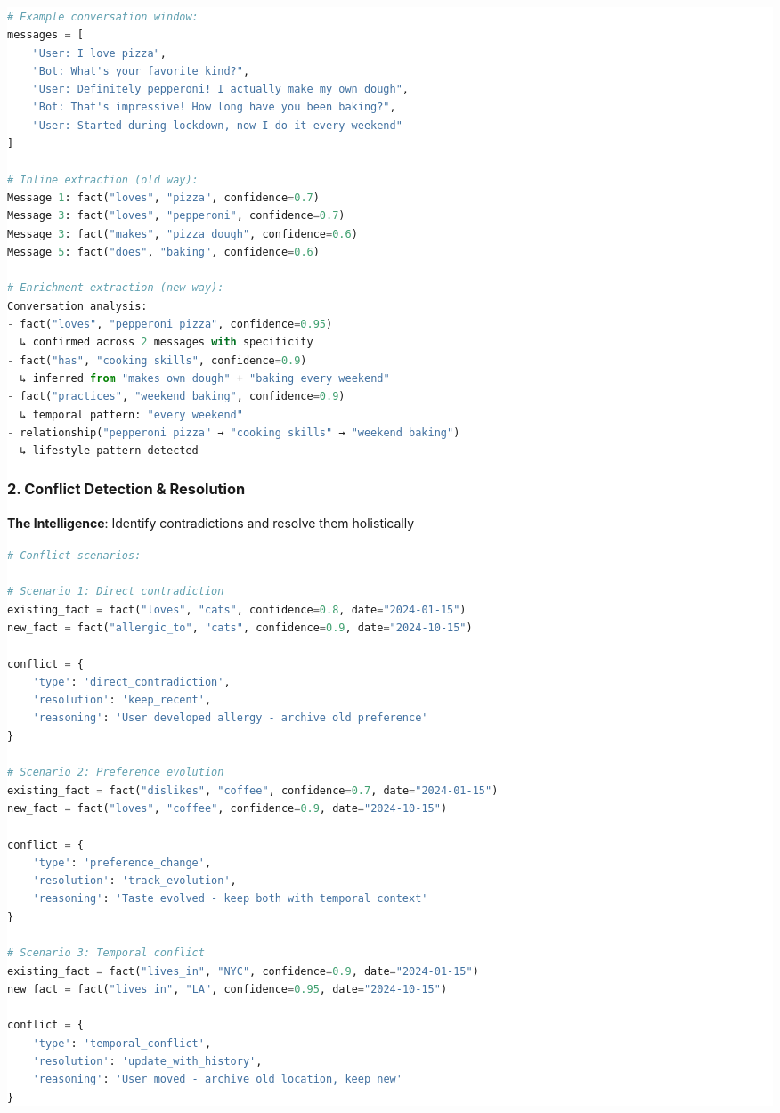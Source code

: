 ```python
# Example conversation window:
messages = [
    "User: I love pizza",
    "Bot: What's your favorite kind?",
    "User: Definitely pepperoni! I actually make my own dough",
    "Bot: That's impressive! How long have you been baking?",
    "User: Started during lockdown, now I do it every weekend"
]

# Inline extraction (old way):
Message 1: fact("loves", "pizza", confidence=0.7)
Message 3: fact("loves", "pepperoni", confidence=0.7)
Message 3: fact("makes", "pizza dough", confidence=0.6)
Message 5: fact("does", "baking", confidence=0.6)

# Enrichment extraction (new way):
Conversation analysis:
- fact("loves", "pepperoni pizza", confidence=0.95)
  ↳ confirmed across 2 messages with specificity
- fact("has", "cooking skills", confidence=0.9)
  ↳ inferred from "makes own dough" + "baking every weekend"
- fact("practices", "weekend baking", confidence=0.9)
  ↳ temporal pattern: "every weekend"
- relationship("pepperoni pizza" → "cooking skills" → "weekend baking")
  ↳ lifestyle pattern detected
```

### **2. Conflict Detection & Resolution**

**The Intelligence**: Identify contradictions and resolve them holistically

```python
# Conflict scenarios:

# Scenario 1: Direct contradiction
existing_fact = fact("loves", "cats", confidence=0.8, date="2024-01-15")
new_fact = fact("allergic_to", "cats", confidence=0.9, date="2024-10-15")

conflict = {
    'type': 'direct_contradiction',
    'resolution': 'keep_recent',
    'reasoning': 'User developed allergy - archive old preference'
}

# Scenario 2: Preference evolution
existing_fact = fact("dislikes", "coffee", confidence=0.7, date="2024-01-15")
new_fact = fact("loves", "coffee", confidence=0.9, date="2024-10-15")

conflict = {
    'type': 'preference_change',
    'resolution': 'track_evolution',
    'reasoning': 'Taste evolved - keep both with temporal context'
}

# Scenario 3: Temporal conflict
existing_fact = fact("lives_in", "NYC", confidence=0.9, date="2024-01-15")
new_fact = fact("lives_in", "LA", confidence=0.95, date="2024-10-15")

conflict = {
    'type': 'temporal_conflict',
    'resolution': 'update_with_history',
    'reasoning': 'User moved - archive old location, keep new'
}
```